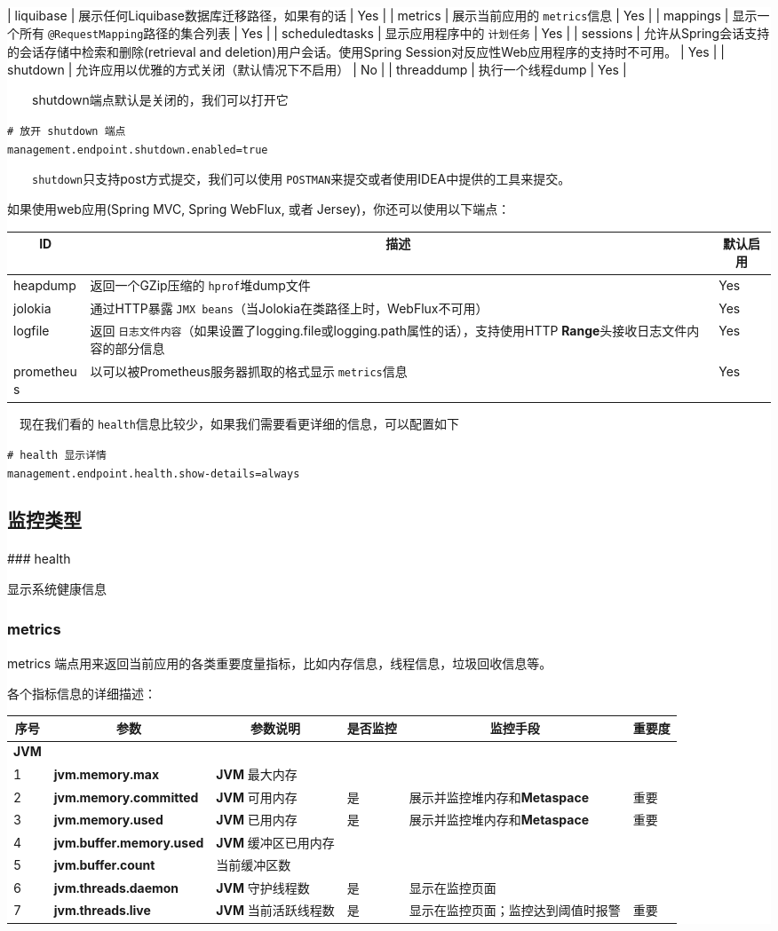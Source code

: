 | liquibase      | 展示任何Liquibase数据库迁移路径，如果有的话                  | Yes      |
| metrics        | 展示当前应用的 `metrics`信息                                 | Yes      |
| mappings       | 显示一个所有 `@RequestMapping`路径的集合列表                 | Yes      |
| scheduledtasks | 显示应用程序中的 `计划任务`                                  | Yes      |
| sessions       | 允许从Spring会话支持的会话存储中检索和删除(retrieval and deletion)用户会话。使用Spring Session对反应性Web应用程序的支持时不可用。 | Yes      |
| shutdown       | 允许应用以优雅的方式关闭（默认情况下不启用）                 | No       |
| threaddump     | 执行一个线程dump                                             | Yes      |

  shutdown端点默认是关闭的，我们可以打开它

```
# 放开 shutdown 端点
management.endpoint.shutdown.enabled=true
```

  `shutdown`只支持post方式提交，我们可以使用 `POSTMAN`来提交或者使用IDEA中提供的工具来提交。

如果使用web应用(Spring MVC, Spring WebFlux, 或者 Jersey)，你还可以使用以下端点：

| ID         | 描述                                                         | 默认启用 |
| ---------- | ------------------------------------------------------------ | -------- |
| heapdump   | 返回一个GZip压缩的 `hprof`堆dump文件                         | Yes      |
| jolokia    | 通过HTTP暴露 `JMX beans`（当Jolokia在类路径上时，WebFlux不可用） | Yes      |
| logfile    | 返回 `日志文件内容`（如果设置了logging.file或logging.path属性的话），支持使用HTTP **Range**头接收日志文件内容的部分信息 | Yes      |
| prometheus | 以可以被Prometheus服务器抓取的格式显示 `metrics`信息         | Yes      |

 现在我们看的 `health`信息比较少，如果我们需要看更详细的信息，可以配置如下

```
# health 显示详情
management.endpoint.health.show-details=always
```

## 监控类型

﻿### ﻿health

显示系统健康信息

### ﻿﻿metrics﻿﻿

metrics 端点用来返回当前应用的各类重要度量指标，比如内存信息，线程信息，垃圾回收信息等。

各个指标信息的详细描述：

| 序号       | 参数                                 | 参数说明                                            | 是否监控 | 监控手段                                                     | 重要度 |
| ---------- | ------------------------------------ | --------------------------------------------------- | -------- | ------------------------------------------------------------ | ------ |
| **JVM**    |                                      |                                                     |          |                                                              |        |
| 1          | **jvm.memory.max**                   | **JVM** 最大内存                                    |          |                                                              |        |
| 2          | **jvm.memory.committed**             | **JVM** 可用内存                                    | 是       | 展示并监控堆内存和**Metaspace**                              | 重要   |
| 3          | **jvm.memory.used**                  | **JVM** 已用内存                                    | 是       | 展示并监控堆内存和**Metaspace**                              | 重要   |
| 4          | **jvm.buffer.memory.used**           | **JVM** 缓冲区已用内存                              |          |                                                              |        |
| 5          | **jvm.buffer.count**                 | 当前缓冲区数                                        |          |                                                              |        |
| 6          | **jvm.threads.daemon**               | **JVM** 守护线程数                                  | 是       | 显示在监控页面                                               |        |
| 7          | **jvm.threads.live**                 | **JVM** 当前活跃线程数                              | 是       | 显示在监控页面；监控达到阈值时报警                           | 重要   |